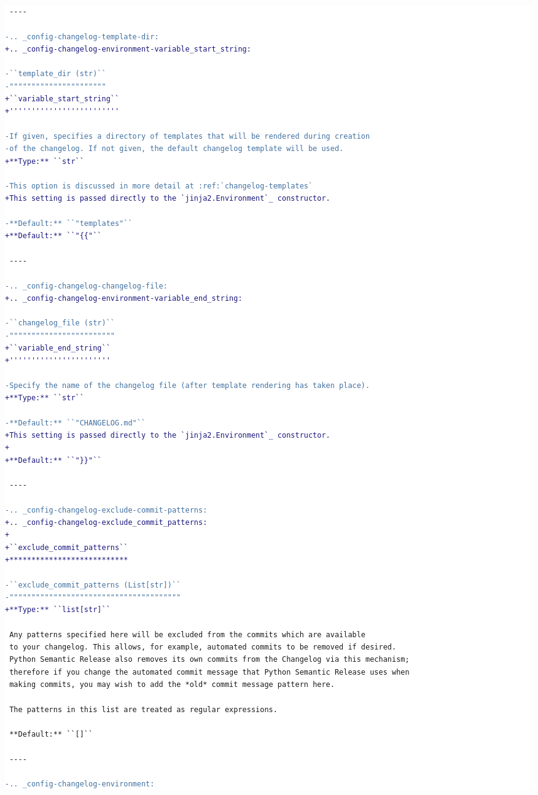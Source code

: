 ```diff
 ----
 
-.. _config-changelog-template-dir:
+.. _config-changelog-environment-variable_start_string:
 
-``template_dir (str)``
-""""""""""""""""""""""
+``variable_start_string``
+'''''''''''''''''''''''''
 
-If given, specifies a directory of templates that will be rendered during creation
-of the changelog. If not given, the default changelog template will be used.
+**Type:** ``str``
 
-This option is discussed in more detail at :ref:`changelog-templates`
+This setting is passed directly to the `jinja2.Environment`_ constructor.
 
-**Default:** ``"templates"``
+**Default:** ``"{{"``
 
 ----
 
-.. _config-changelog-changelog-file:
+.. _config-changelog-environment-variable_end_string:
 
-``changelog_file (str)``
-""""""""""""""""""""""""
+``variable_end_string``
+'''''''''''''''''''''''
 
-Specify the name of the changelog file (after template rendering has taken place).
+**Type:** ``str``
 
-**Default:** ``"CHANGELOG.md"``
+This setting is passed directly to the `jinja2.Environment`_ constructor.
+
+**Default:** ``"}}"``
 
 ----
 
-.. _config-changelog-exclude-commit-patterns:
+.. _config-changelog-exclude_commit_patterns:
+
+``exclude_commit_patterns``
+***************************
 
-``exclude_commit_patterns (List[str])``
-"""""""""""""""""""""""""""""""""""""""
+**Type:** ``list[str]``
 
 Any patterns specified here will be excluded from the commits which are available
 to your changelog. This allows, for example, automated commits to be removed if desired.
 Python Semantic Release also removes its own commits from the Changelog via this mechanism;
 therefore if you change the automated commit message that Python Semantic Release uses when
 making commits, you may wish to add the *old* commit message pattern here.
 
 The patterns in this list are treated as regular expressions.
 
 **Default:** ``[]``
 
 ----
 
-.. _config-changelog-environment:
```